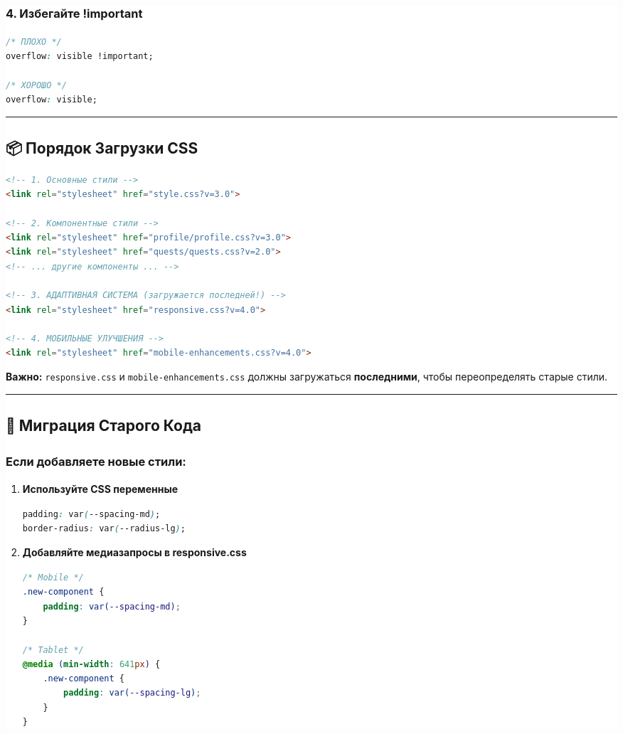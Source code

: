 ### 4. Избегайте !important
```css
/* ПЛОХО */
overflow: visible !important;

/* ХОРОШО */
overflow: visible;
```

---

## 📦 Порядок Загрузки CSS

```html
<!-- 1. Основные стили -->
<link rel="stylesheet" href="style.css?v=3.0">

<!-- 2. Компонентные стили -->
<link rel="stylesheet" href="profile/profile.css?v=3.0">
<link rel="stylesheet" href="quests/quests.css?v=2.0">
<!-- ... другие компоненты ... -->

<!-- 3. АДАПТИВНАЯ СИСТЕМА (загружается последней!) -->
<link rel="stylesheet" href="responsive.css?v=4.0">

<!-- 4. МОБИЛЬНЫЕ УЛУЧШЕНИЯ -->
<link rel="stylesheet" href="mobile-enhancements.css?v=4.0">
```

**Важно:** `responsive.css` и `mobile-enhancements.css` должны загружаться **последними**, чтобы переопределять старые стили.

---

## 🔄 Миграция Старого Кода

### Если добавляете новые стили:

1. **Используйте CSS переменные**
   ```css
   padding: var(--spacing-md);
   border-radius: var(--radius-lg);
   ```

2. **Добавляйте медиазапросы в responsive.css**
   ```css
   /* Mobile */
   .new-component {
       padding: var(--spacing-md);
   }

   /* Tablet */
   @media (min-width: 641px) {
       .new-component {
           padding: var(--spacing-lg);
       }
   }
   ```
